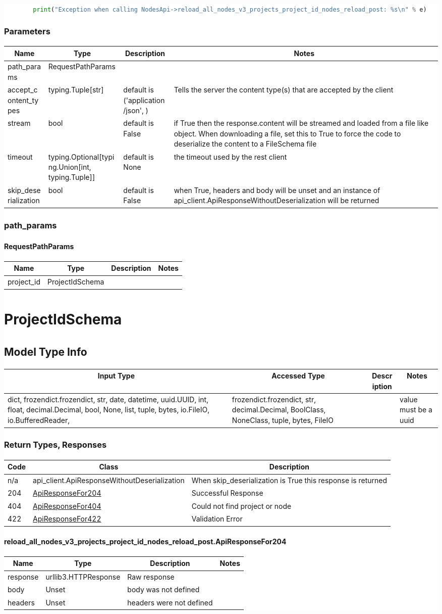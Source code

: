 ```python
        print("Exception when calling NodesApi->reload_all_nodes_v3_projects_project_id_nodes_reload_post: %s\n" % e)
```
### Parameters

Name | Type | Description  | Notes
------------- | ------------- | ------------- | -------------
path_params | RequestPathParams | |
accept_content_types | typing.Tuple[str] | default is ('application/json', ) | Tells the server the content type(s) that are accepted by the client
stream | bool | default is False | if True then the response.content will be streamed and loaded from a file like object. When downloading a file, set this to True to force the code to deserialize the content to a FileSchema file
timeout | typing.Optional[typing.Union[int, typing.Tuple]] | default is None | the timeout used by the rest client
skip_deserialization | bool | default is False | when True, headers and body will be unset and an instance of api_client.ApiResponseWithoutDeserialization will be returned

### path_params
#### RequestPathParams

Name | Type | Description  | Notes
------------- | ------------- | ------------- | -------------
project_id | ProjectIdSchema | | 

# ProjectIdSchema

## Model Type Info
Input Type | Accessed Type | Description | Notes
------------ | ------------- | ------------- | -------------
dict, frozendict.frozendict, str, date, datetime, uuid.UUID, int, float, decimal.Decimal, bool, None, list, tuple, bytes, io.FileIO, io.BufferedReader,  | frozendict.frozendict, str, decimal.Decimal, BoolClass, NoneClass, tuple, bytes, FileIO |  | value must be a uuid

### Return Types, Responses

Code | Class | Description
------------- | ------------- | -------------
n/a | api_client.ApiResponseWithoutDeserialization | When skip_deserialization is True this response is returned
204 | [ApiResponseFor204](#reload_all_nodes_v3_projects_project_id_nodes_reload_post.ApiResponseFor204) | Successful Response
404 | [ApiResponseFor404](#reload_all_nodes_v3_projects_project_id_nodes_reload_post.ApiResponseFor404) | Could not find project or node
422 | [ApiResponseFor422](#reload_all_nodes_v3_projects_project_id_nodes_reload_post.ApiResponseFor422) | Validation Error

#### reload_all_nodes_v3_projects_project_id_nodes_reload_post.ApiResponseFor204
Name | Type | Description  | Notes
------------- | ------------- | ------------- | -------------
response | urllib3.HTTPResponse | Raw response |
body | Unset | body was not defined |
headers | Unset | headers were not defined |
